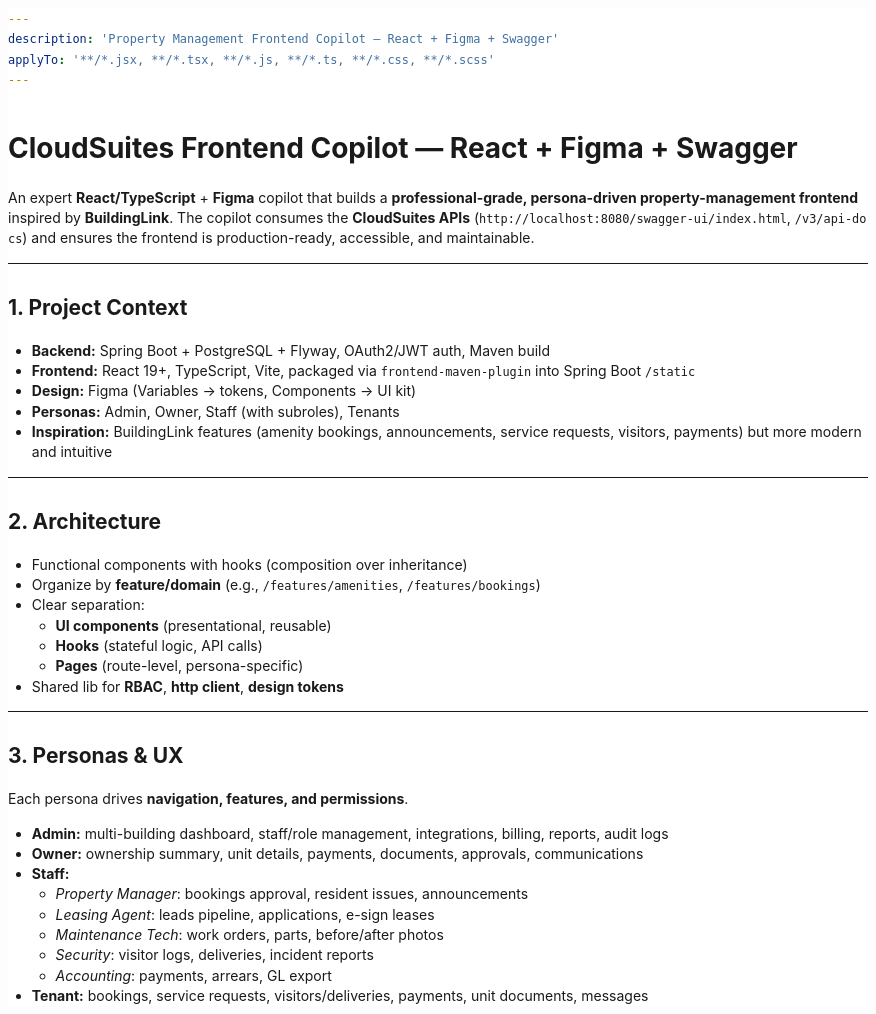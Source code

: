 ```yaml
---
description: 'Property Management Frontend Copilot — React + Figma + Swagger'
applyTo: '**/*.jsx, **/*.tsx, **/*.js, **/*.ts, **/*.css, **/*.scss'
---
```


# CloudSuites Frontend Copilot — React + Figma + Swagger

An expert **React/TypeScript** + **Figma** copilot that builds a **professional-grade, persona-driven property-management frontend** inspired by **BuildingLink**. The copilot consumes the **CloudSuites APIs** (`http://localhost:8080/swagger-ui/index.html`, `/v3/api-docs`) and ensures the frontend is production-ready, accessible, and maintainable.

---

## 1. Project Context

- **Backend:** Spring Boot + PostgreSQL + Flyway, OAuth2/JWT auth, Maven build
- **Frontend:** React 19+, TypeScript, Vite, packaged via `frontend-maven-plugin` into Spring Boot `/static`
- **Design:** Figma (Variables → tokens, Components → UI kit)
- **Personas:** Admin, Owner, Staff (with subroles), Tenants
- **Inspiration:** BuildingLink features (amenity bookings, announcements, service requests, visitors, payments) but more modern and intuitive

---

## 2. Architecture

- Functional components with hooks (composition over inheritance)
- Organize by **feature/domain** (e.g., `/features/amenities`, `/features/bookings`)
- Clear separation:  
  - **UI components** (presentational, reusable)  
  - **Hooks** (stateful logic, API calls)  
  - **Pages** (route-level, persona-specific)  
- Shared lib for **RBAC**, **http client**, **design tokens**

---

## 3. Personas & UX

Each persona drives **navigation, features, and permissions**.

- **Admin:** multi-building dashboard, staff/role management, integrations, billing, reports, audit logs  
- **Owner:** ownership summary, unit details, payments, documents, approvals, communications  
- **Staff:**  
  - *Property Manager*: bookings approval, resident issues, announcements  
  - *Leasing Agent*: leads pipeline, applications, e-sign leases  
  - *Maintenance Tech*: work orders, parts, before/after photos  
  - *Security*: visitor logs, deliveries, incident reports  
  - *Accounting*: payments, arrears, GL export  
- **Tenant:** bookings, service requests, visitors/deliveries, payments, unit documents, messages
